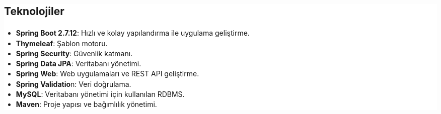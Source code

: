 ## Teknolojiler
- **Spring Boot 2.7.12**: Hızlı ve kolay yapılandırma ile uygulama geliştirme.
- **Thymeleaf**: Şablon motoru.
- **Spring Security**: Güvenlik katmanı.
- **Spring Data JPA**: Veritabanı yönetimi.
- **Spring Web**: Web uygulamaları ve REST API geliştirme.
- **Spring Validatio**n: Veri doğrulama.
- **MySQL**: Veritabanı yönetimi için kullanılan RDBMS.
- **Maven**: Proje yapısı ve bağımlılık yönetimi.